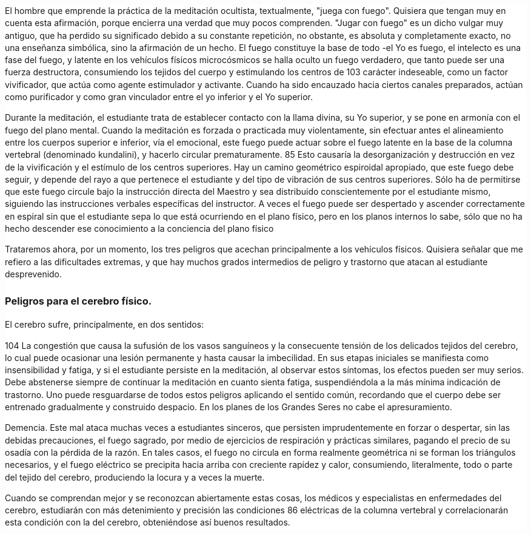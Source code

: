 El hombre que emprende la práctica de la meditación ocultista, textualmente, "juega con fuego". Quisiera que tengan muy en cuenta esta afirmación, porque encierra una verdad que muy pocos comprenden. "Jugar con fuego" es un dicho vulgar muy antiguo, que ha perdido su significado debido a su constante repetición, no obstante, es absoluta y completamente exacto, no una enseñanza simbólica, sino la afirmación de un hecho. El fuego constituye la base de todo -el Yo es fuego, el intelecto es una fase del fuego, y latente en los vehículos físicos microcósmicos se halla oculto un fuego verdadero, que tanto puede ser una fuerza destructora, consumiendo los tejidos del cuerpo y estimulando los centros de <pin lang="en">103</pin> carácter indeseable, como un factor vivificador, que actúa como agente estimulador y activante. Cuando ha sido encauzado hacia ciertos canales preparados, actúan como purificador y como gran vinculador entre el yo inferior y el Yo superior.

Durante la meditación, el estudiante trata de establecer contacto con la llama divina, su Yo superior, y se pone en armonía con el fuego del plano mental. Cuando la meditación es forzada o practicada muy violentamente, sin efectuar antes el alineamiento entre los cuerpos superior e inferior, vía el emocional, este fuego puede actuar sobre el fuego latente en la base de la columna vertebral (denominado kundalini), y hacerlo circular prematuramente. <pin lang="es">85</pin> Esto causaría la desorganización y destrucción en vez de la vivificación y el estímulo de los centros superiores. Hay un camino geométrico espiroidal apropiado, que este fuego debe seguir, y depende del rayo a que pertenece el estudiante y del tipo de vibración de sus centros superiores. Sólo ha de permitirse que este fuego circule bajo la instrucción directa del Maestro y sea distribuido conscientemente por el estudiante mismo, siguiendo las instrucciones verbales específicas del instructor. A veces el fuego puede ser despertado y ascender correctamente en espiral sin que el estudiante sepa lo que está ocurriendo en el plano físico, pero en los planos internos lo sabe, sólo que no ha hecho descender ese conocimiento a la conciencia del plano físico

Trataremos ahora, por un momento, los tres peligros que acechan principalmente a los vehículos físicos. Quisiera señalar que me refiero a las dificultades extremas, y que hay muchos grados intermedios de peligro y trastorno que atacan al estudiante desprevenido.

### Peligros para el cerebro físico.

El cerebro sufre, principalmente, en dos sentidos:

<p>
<pin lang="en">104</pin> La congestión que causa la sufusión de los vasos sanguíneos y la consecuente tensión de los delicados tejidos del cerebro, lo cual puede ocasionar una lesión permanente y hasta causar la imbecilidad. En sus etapas iniciales se manifiesta como insensibilidad y fatiga, y si el estudiante persiste en la meditación, al observar estos síntomas, los efectos pueden ser muy serios. Debe abstenerse siempre de continuar la meditación en cuanto sienta fatiga, suspendiéndola a la más mínima indicación de trastorno. Uno puede resguardarse de todos estos peligros aplicando el sentido común, recordando que el cuerpo debe ser entrenado gradualmente y construido despacio. En los planes de los Grandes Seres no cabe el apresuramiento.
</p>

Demencia. Este mal ataca muchas veces a estudiantes sinceros, que persisten imprudentemente en forzar o despertar, sin las debidas precauciones, el fuego sagrado, por medio de ejercicios de respiración y prácticas similares, pagando el precio de su osadía con la pérdida de la razón. En tales casos, el fuego no circula en forma realmente geométrica ni se forman los triángulos necesarios, y el fuego eléctrico se precipita hacia arriba con creciente rapidez y calor, consumiendo, literalmente, todo o parte del tejido del cerebro, produciendo la locura y a veces la muerte.

Cuando se comprendan mejor y se reconozcan abiertamente estas cosas, los médicos y especialistas en enfermedades del cerebro, estudiarán con más detenimiento y precisión las condiciones <pin lang="es">86</pin> eléctricas de la columna vertebral y correlacionarán esta condición con la del cerebro, obteniéndose así buenos resultados.
